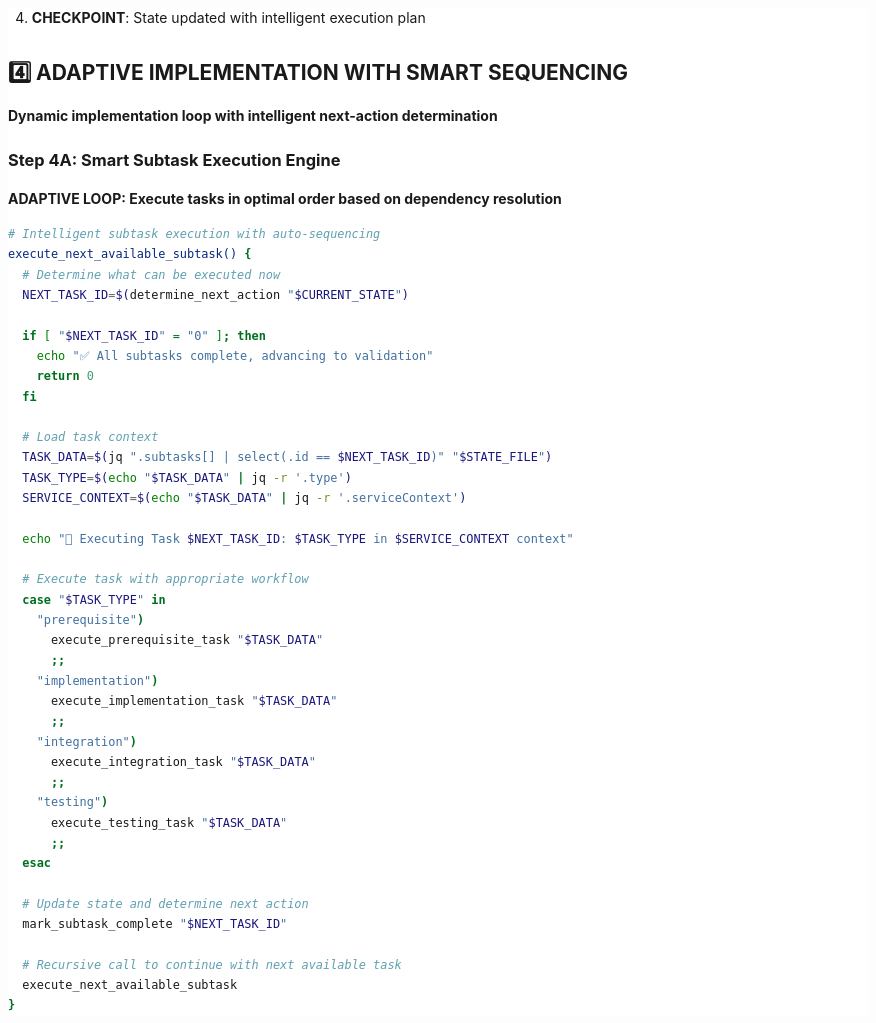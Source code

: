 4. **CHECKPOINT**: State updated with intelligent execution plan

## 4️⃣ ADAPTIVE IMPLEMENTATION WITH SMART SEQUENCING

**Dynamic implementation loop with intelligent next-action determination**

### Step 4A: Smart Subtask Execution Engine

**ADAPTIVE LOOP: Execute tasks in optimal order based on dependency resolution**

```bash
# Intelligent subtask execution with auto-sequencing
execute_next_available_subtask() {
  # Determine what can be executed now
  NEXT_TASK_ID=$(determine_next_action "$CURRENT_STATE")

  if [ "$NEXT_TASK_ID" = "0" ]; then
    echo "✅ All subtasks complete, advancing to validation"
    return 0
  fi

  # Load task context
  TASK_DATA=$(jq ".subtasks[] | select(.id == $NEXT_TASK_ID)" "$STATE_FILE")
  TASK_TYPE=$(echo "$TASK_DATA" | jq -r '.type')
  SERVICE_CONTEXT=$(echo "$TASK_DATA" | jq -r '.serviceContext')

  echo "🔨 Executing Task $NEXT_TASK_ID: $TASK_TYPE in $SERVICE_CONTEXT context"

  # Execute task with appropriate workflow
  case "$TASK_TYPE" in
    "prerequisite")
      execute_prerequisite_task "$TASK_DATA"
      ;;
    "implementation")
      execute_implementation_task "$TASK_DATA"
      ;;
    "integration")
      execute_integration_task "$TASK_DATA"
      ;;
    "testing")
      execute_testing_task "$TASK_DATA"
      ;;
  esac

  # Update state and determine next action
  mark_subtask_complete "$NEXT_TASK_ID"

  # Recursive call to continue with next available task
  execute_next_available_subtask
}
```

